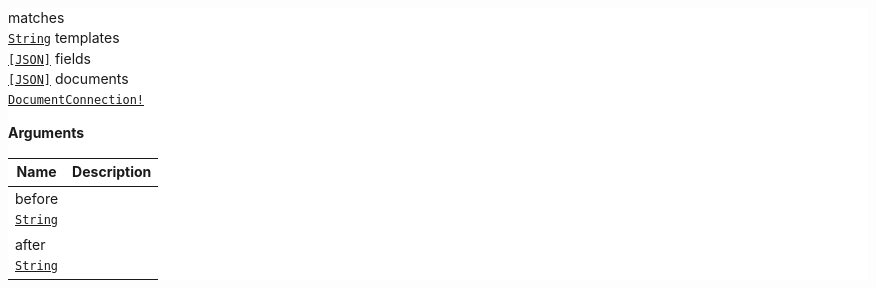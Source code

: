 </td>
</tr>
<tr>
<td>
matches<br />
<a href="/docs/api/scalars#string"><code>String</code></a>
</td>
<td>

</td>
</tr>
<tr>
<td>
templates<br />
<a href="/docs/api/scalars#json"><code>[JSON]</code></a>
</td>
<td>

</td>
</tr>
<tr>
<td>
fields<br />
<a href="/docs/api/scalars#json"><code>[JSON]</code></a>
</td>
<td>

</td>
</tr>
<tr>
<td>
documents<br />
<a href="/docs/api/objects#documentconnection"><code>DocumentConnection!</code></a>
</td>
<td>


<p style={{ marginBottom: "0.4em" }}><strong>Arguments</strong></p>

<table>
<thead><tr><th>Name</th><th>Description</th></tr></thead>
<tbody>
<tr>
<td>
before<br />
<a href="/docs/api/scalars#string"><code>String</code></a>
</td>
<td>

</td>
</tr>
<tr>
<td>
after<br />
<a href="/docs/api/scalars#string"><code>String</code></a>
</td>
<td>
